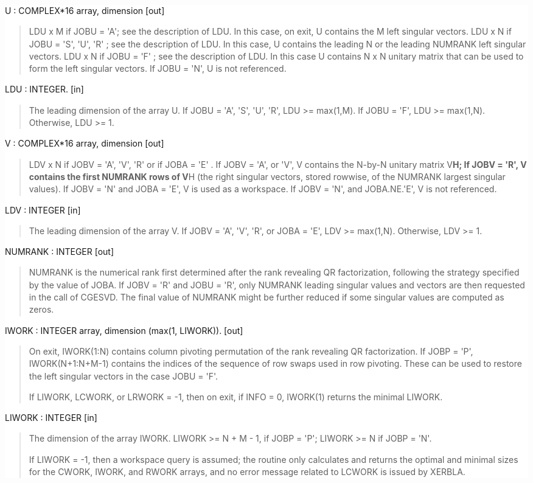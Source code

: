 U : COMPLEX*16 array, dimension [out]
> LDU x M if JOBU = 'A'; see the description of LDU. In this case,
> on exit, U contains the M left singular vectors.
> LDU x N if JOBU = 'S', 'U', 'R' ; see the description of LDU. In this
> case, U contains the leading N or the leading NUMRANK left singular vectors.
> LDU x N if JOBU = 'F' ; see the description of LDU. In this case U
> contains N x N unitary matrix that can be used to form the left
> singular vectors.
> If JOBU = 'N', U is not referenced.

LDU : INTEGER. [in]
> The leading dimension of the array U.
> If JOBU = 'A', 'S', 'U', 'R',  LDU >= max(1,M).
> If JOBU = 'F',                 LDU >= max(1,N).
> Otherwise,                     LDU >= 1.

V : COMPLEX*16 array, dimension [out]
> LDV x N if JOBV = 'A', 'V', 'R' or if JOBA = 'E' .
> If JOBV = 'A', or 'V',  V contains the N-by-N unitary matrix  V**H;
> If JOBV = 'R', V contains the first NUMRANK rows of V**H (the right
> singular vectors, stored rowwise, of the NUMRANK largest singular values).
> If JOBV = 'N' and JOBA = 'E', V is used as a workspace.
> If JOBV = 'N', and JOBA.NE.'E', V is not referenced.

LDV : INTEGER [in]
> The leading dimension of the array V.
> If JOBV = 'A', 'V', 'R',  or JOBA = 'E', LDV >= max(1,N).
> Otherwise,                               LDV >= 1.

NUMRANK : INTEGER [out]
> NUMRANK is the numerical rank first determined after the rank
> revealing QR factorization, following the strategy specified by the
> value of JOBA. If JOBV = 'R' and JOBU = 'R', only NUMRANK
> leading singular values and vectors are then requested in the call
> of CGESVD. The final value of NUMRANK might be further reduced if
> some singular values are computed as zeros.

IWORK : INTEGER array, dimension (max(1, LIWORK)). [out]
> On exit, IWORK(1:N) contains column pivoting permutation of the
> rank revealing QR factorization.
> If JOBP = 'P', IWORK(N+1:N+M-1) contains the indices of the sequence
> of row swaps used in row pivoting. These can be used to restore the
> left singular vectors in the case JOBU = 'F'.
> 
> If LIWORK, LCWORK, or LRWORK = -1, then on exit, if INFO = 0,
> IWORK(1) returns the minimal LIWORK.

LIWORK : INTEGER [in]
> The dimension of the array IWORK.
> LIWORK >= N + M - 1,  if JOBP = 'P';
> LIWORK >= N           if JOBP = 'N'.
> 
> If LIWORK = -1, then a workspace query is assumed; the routine
> only calculates and returns the optimal and minimal sizes
> for the CWORK, IWORK, and RWORK arrays, and no error
> message related to LCWORK is issued by XERBLA.
